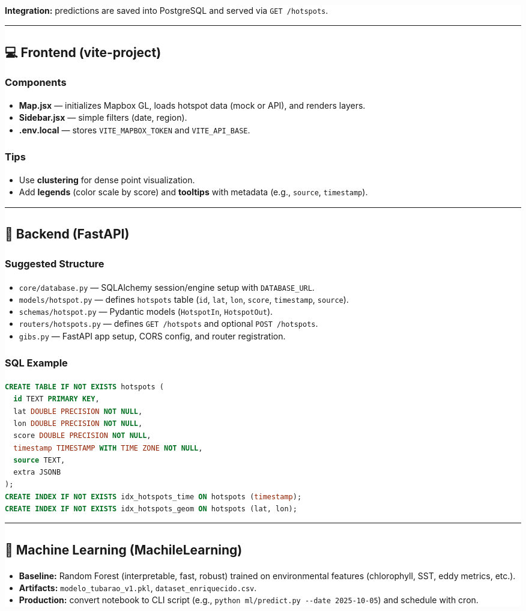 **Integration:** predictions are saved into PostgreSQL and served via `GET /hotspots`.

---

## 💻 Frontend (vite-project)

### Components

* **Map.jsx** — initializes Mapbox GL, loads hotspot data (mock or API), and renders layers.
* **Sidebar.jsx** — simple filters (date, region).
* **.env.local** — stores `VITE_MAPBOX_TOKEN` and `VITE_API_BASE`.

### Tips

* Use **clustering** for dense point visualization.
* Add **legends** (color scale by score) and **tooltips** with metadata (e.g., `source`, `timestamp`).

---

## 🧠 Backend (FastAPI)

### Suggested Structure

* `core/database.py` — SQLAlchemy session/engine setup with `DATABASE_URL`.
* `models/hotspot.py` — defines `hotspots` table (`id`, `lat`, `lon`, `score`, `timestamp`, `source`).
* `schemas/hotspot.py` — Pydantic models (`HotspotIn`, `HotspotOut`).
* `routers/hotspots.py` — defines `GET /hotspots` and optional `POST /hotspots`.
* `gibs.py` — FastAPI app setup, CORS config, and router registration.

### SQL Example

```sql
CREATE TABLE IF NOT EXISTS hotspots (
  id TEXT PRIMARY KEY,
  lat DOUBLE PRECISION NOT NULL,
  lon DOUBLE PRECISION NOT NULL,
  score DOUBLE PRECISION NOT NULL,
  timestamp TIMESTAMP WITH TIME ZONE NOT NULL,
  source TEXT,
  extra JSONB
);
CREATE INDEX IF NOT EXISTS idx_hotspots_time ON hotspots (timestamp);
CREATE INDEX IF NOT EXISTS idx_hotspots_geom ON hotspots (lat, lon);
```

---

## 🤖 Machine Learning (MachileLearning)

* **Baseline:** Random Forest (interpretable, fast, robust) trained on environmental features (chlorophyll, SST, eddy metrics, etc.).
* **Artifacts:** `modelo_tubarao_v1.pkl`, `dataset_enriquecido.csv`.
* **Production:** convert notebook to CLI script (e.g., `python ml/predict.py --date 2025-10-05`) and schedule with cron.
